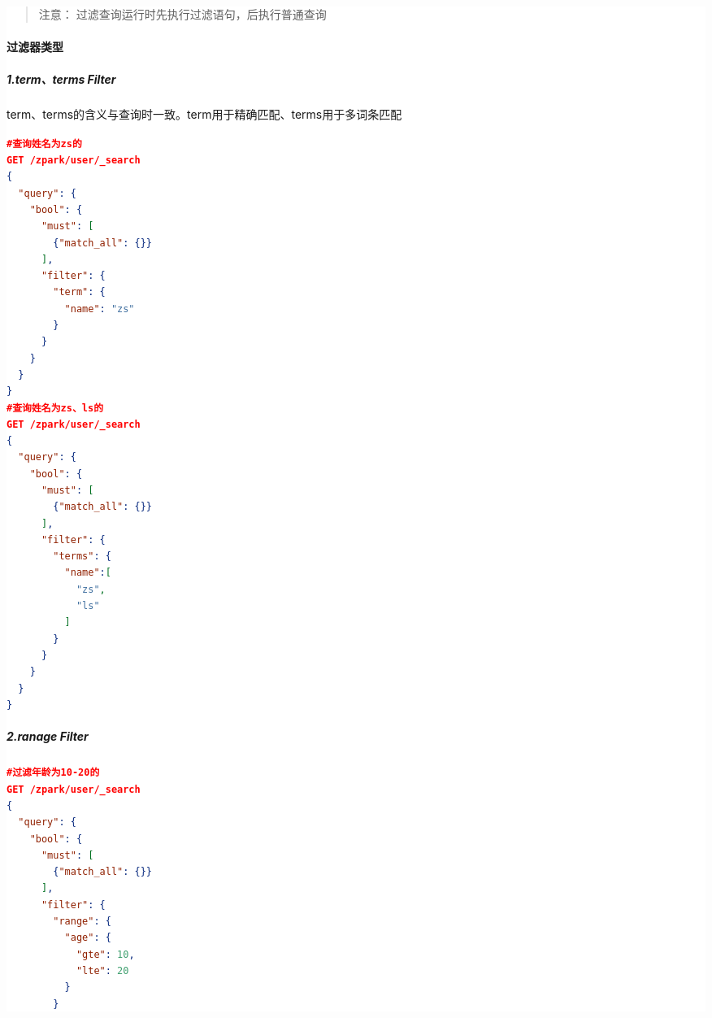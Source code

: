 ```jspn
```

> 注意： 过滤查询运行时先执行过滤语句，后执行普通查询

#### 过滤器类型

##### 1.term、terms Filter

term、terms的含义与查询时一致。term用于精确匹配、terms用于多词条匹配

```json
#查询姓名为zs的
GET /zpark/user/_search
{
  "query": {
    "bool": {
      "must": [
        {"match_all": {}}
      ],
      "filter": {
        "term": {
          "name": "zs"
        }
      }
    }
  }
}
#查询姓名为zs、ls的
GET /zpark/user/_search
{
  "query": {
    "bool": {
      "must": [
        {"match_all": {}}
      ],
      "filter": {
        "terms": {
          "name":[
            "zs",
            "ls"
          ]
        }
      }
    }
  }
}
```

##### 2.ranage Filter

```json
#过滤年龄为10-20的
GET /zpark/user/_search
{
  "query": {
    "bool": {
      "must": [
        {"match_all": {}}
      ],
      "filter": {
        "range": {
          "age": {
            "gte": 10,
            "lte": 20
          }
        }
```